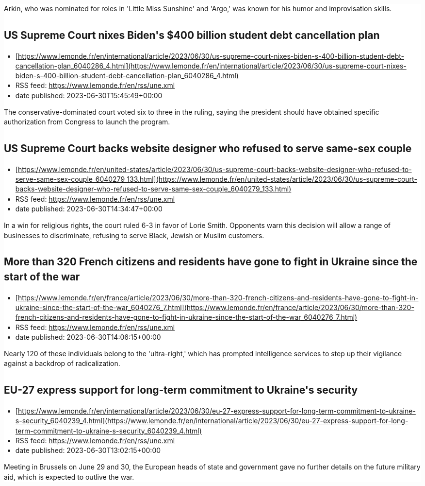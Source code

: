 Arkin, who was nominated for roles in 'Little Miss Sunshine' and 'Argo,' was known for his humor and improvisation skills.

## US Supreme Court nixes Biden's $400 billion student debt cancellation plan
 - [https://www.lemonde.fr/en/international/article/2023/06/30/us-supreme-court-nixes-biden-s-400-billion-student-debt-cancellation-plan_6040286_4.html](https://www.lemonde.fr/en/international/article/2023/06/30/us-supreme-court-nixes-biden-s-400-billion-student-debt-cancellation-plan_6040286_4.html)
 - RSS feed: https://www.lemonde.fr/en/rss/une.xml
 - date published: 2023-06-30T15:45:49+00:00

The conservative-dominated court voted six to three in the ruling, saying the president should have obtained specific authorization from Congress to launch the program.

## US Supreme Court backs website designer who refused to serve same-sex couple
 - [https://www.lemonde.fr/en/united-states/article/2023/06/30/us-supreme-court-backs-website-designer-who-refused-to-serve-same-sex-couple_6040279_133.html](https://www.lemonde.fr/en/united-states/article/2023/06/30/us-supreme-court-backs-website-designer-who-refused-to-serve-same-sex-couple_6040279_133.html)
 - RSS feed: https://www.lemonde.fr/en/rss/une.xml
 - date published: 2023-06-30T14:34:47+00:00

In a win for religious rights, the court ruled 6-3 in favor of Lorie Smith. Opponents warn this decision will allow a range of businesses to discriminate, refusing to serve Black, Jewish or Muslim customers.

## More than 320 French citizens and residents have gone to fight in Ukraine since the start of the war
 - [https://www.lemonde.fr/en/france/article/2023/06/30/more-than-320-french-citizens-and-residents-have-gone-to-fight-in-ukraine-since-the-start-of-the-war_6040276_7.html](https://www.lemonde.fr/en/france/article/2023/06/30/more-than-320-french-citizens-and-residents-have-gone-to-fight-in-ukraine-since-the-start-of-the-war_6040276_7.html)
 - RSS feed: https://www.lemonde.fr/en/rss/une.xml
 - date published: 2023-06-30T14:06:15+00:00

Nearly 120 of these individuals belong to the 'ultra-right,' which has prompted intelligence services to step up their vigilance against a backdrop of radicalization.

## EU-27 express support for long-term commitment to Ukraine's security
 - [https://www.lemonde.fr/en/international/article/2023/06/30/eu-27-express-support-for-long-term-commitment-to-ukraine-s-security_6040239_4.html](https://www.lemonde.fr/en/international/article/2023/06/30/eu-27-express-support-for-long-term-commitment-to-ukraine-s-security_6040239_4.html)
 - RSS feed: https://www.lemonde.fr/en/rss/une.xml
 - date published: 2023-06-30T13:02:15+00:00

Meeting in Brussels on June 29 and 30, the European heads of state and government gave no further details on the future military aid, which is expected to outlive the war.
